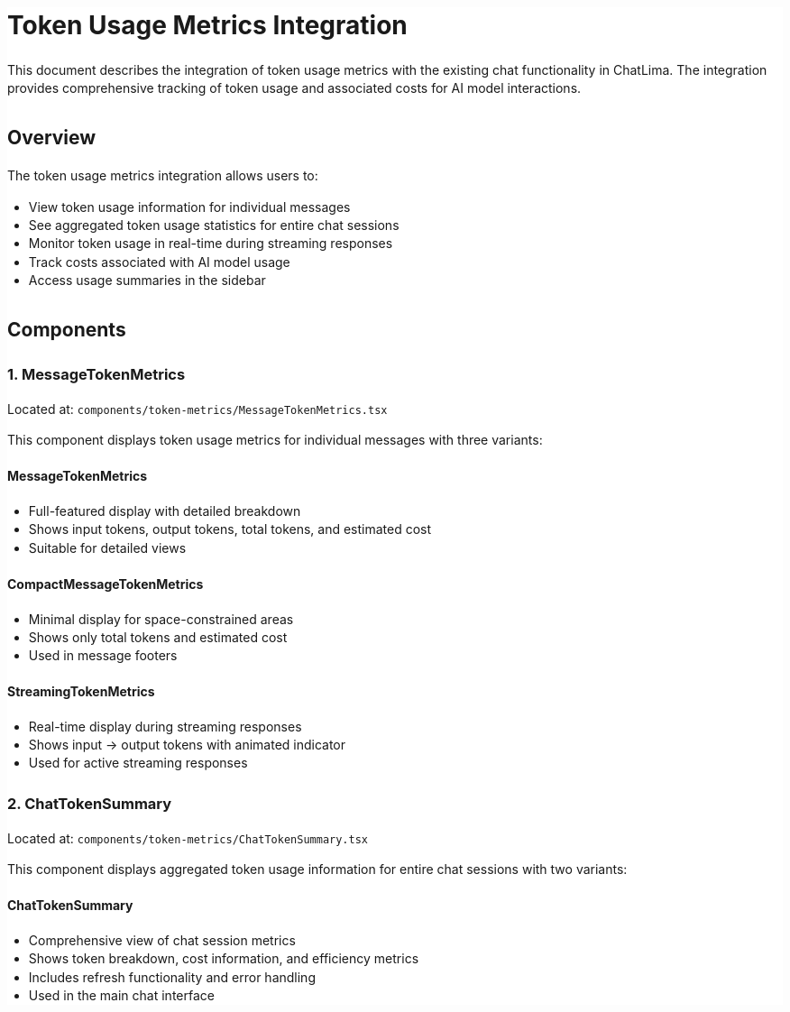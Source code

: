 # Token Usage Metrics Integration

This document describes the integration of token usage metrics with the existing chat functionality in ChatLima. The integration provides comprehensive tracking of token usage and associated costs for AI model interactions.

## Overview

The token usage metrics integration allows users to:
- View token usage information for individual messages
- See aggregated token usage statistics for entire chat sessions
- Monitor token usage in real-time during streaming responses
- Track costs associated with AI model usage
- Access usage summaries in the sidebar

## Components

### 1. MessageTokenMetrics

Located at: `components/token-metrics/MessageTokenMetrics.tsx`

This component displays token usage metrics for individual messages with three variants:

#### MessageTokenMetrics
- Full-featured display with detailed breakdown
- Shows input tokens, output tokens, total tokens, and estimated cost
- Suitable for detailed views

#### CompactMessageTokenMetrics
- Minimal display for space-constrained areas
- Shows only total tokens and estimated cost
- Used in message footers

#### StreamingTokenMetrics
- Real-time display during streaming responses
- Shows input → output tokens with animated indicator
- Used for active streaming responses

### 2. ChatTokenSummary

Located at: `components/token-metrics/ChatTokenSummary.tsx`

This component displays aggregated token usage information for entire chat sessions with two variants:

#### ChatTokenSummary
- Comprehensive view of chat session metrics
- Shows token breakdown, cost information, and efficiency metrics
- Includes refresh functionality and error handling
- Used in the main chat interface
